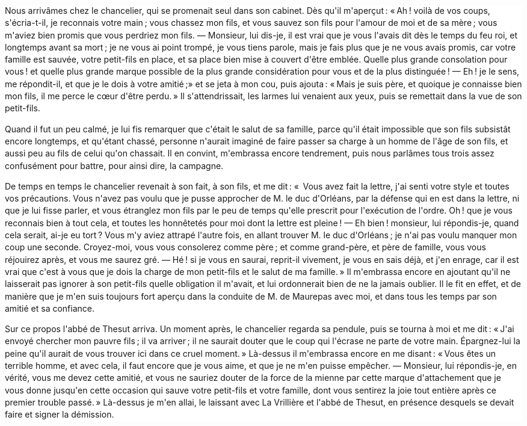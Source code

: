 Nous arrivâmes chez le chancelier, qui se promenait seul dans son cabinet. Dès
qu'il m'aperçut : « Ah ! voilà de vos coups, s'écria-t-il, je reconnais votre
main ; vous chassez mon fils, et vous sauvez son fils pour l'amour de moi et de
sa mère ; vous m'aviez bien promis que vous perdriez mon fils. — Monsieur, lui
dis-je, il est vrai que je vous l'avais dit dès le temps du feu roi, et
longtemps avant sa mort ; je ne vous ai point trompé, je vous tiens parole,
mais je fais plus que je ne vous avais promis, car votre famille est sauvée,
votre petit-fils en place, et sa place bien mise à couvert d'être emblée.
Quelle plus grande consolation pour vous ! et quelle plus grande marque
possible de la plus grande considération pour vous et de la plus distinguée ! —
Eh ! je le sens, me répondit-il, et que je le dois à votre amitié ;» et se jeta
à mon cou, puis ajouta : « Mais je suis père, et quoique je connaisse bien mon
fils, il me perce le cœur d'être perdu. » Il s'attendrissait, les larmes lui
venaient aux yeux, puis se remettait dans la vue de son petit-fils.

Quand il fut un peu calmé, je lui fis remarquer que c'était le salut de sa
famille, parce qu'il était impossible que son fils subsistât encore longtemps,
et qu'étant chassé, personne n'aurait imaginé de faire passer sa charge à un
homme de l'âge de son fils, et aussi peu au fils de celui qu'on chassait. Il
en convint, m'embrassa encore tendrement, puis nous parlâmes tous trois assez
confusément pour battre, pour ainsi dire, la campagne.

De temps en temps le chancelier revenait à son fait, à son fils, et me dit : « 
Vous avez fait la lettre, j'ai senti votre style et toutes vos précautions.
Vous n'avez pas voulu que je pusse approcher de M. le duc d'Orléans, par la
défense qui en est dans la lettre, ni que je lui fisse parler, et vous
étranglez mon fils par le peu de temps qu'elle prescrit pour l'exécution de
l'ordre. Oh ! que je vous reconnais bien à tout cela, et toutes les honnêtetés
pour moi dont la lettre est pleine ! — Eh bien ! monsieur, lui répondis-je,
quand cela serait, ai-je eu tort ? Vous m'y aviez attrapé l'autre fois, en
allant trouver M. le duc d'Orléans ; je n'ai pas voulu manquer mon coup une
seconde. Croyez-moi, vous vous consolerez comme père ; et comme grand-père, et
père de famille, vous vous réjouirez après, et vous me saurez gré. — Hé ! si je
vous en saurai, reprit-il vivement, je vous en sais déjà, et j'en enrage, car
il est vrai que c'est à vous que je dois la charge de mon petit-fils et le
salut de ma famille. » Il m'embrassa encore en ajoutant qu'il ne laisserait
pas ignorer à son petit-fils quelle obligation il m'avait, et lui ordonnerait
bien de ne la jamais oublier. Il le fit en effet, et de manière que je m'en
suis toujours fort aperçu dans la conduite de M. de Maurepas avec moi, et dans
tous les temps par son amitié et sa confiance.

Sur ce propos l'abbé de Thesut arriva. Un moment après, le chancelier regarda
sa pendule, puis se tourna à moi et me dit : « J'ai envoyé chercher mon pauvre
fils ; il va arriver ; il ne saurait douter que le coup qui l'écrase ne parte de
votre main. Épargnez-lui la peine qu'il aurait de vous trouver ici dans ce
cruel moment. » Là-dessus il m'embrassa encore en me disant : « Vous êtes un
terrible homme, et avec cela, il faut encore que je vous aime, et que je ne
m'en puisse empêcher. — Monsieur, lui répondis-je, en vérité, vous me devez
cette amitié, et vous ne sauriez douter de la force de la mienne par cette
marque d'attachement que je vous donne jusqu'en cette occasion qui sauve votre
petit-fils et votre famille, dont vous sentirez la joie tout entière après ce
premier trouble passé. » Là-dessus je m'en allai, le laissant avec La
Vrillière et l'abbé de Thesut, en présence desquels se devait faire et signer
la démission.
